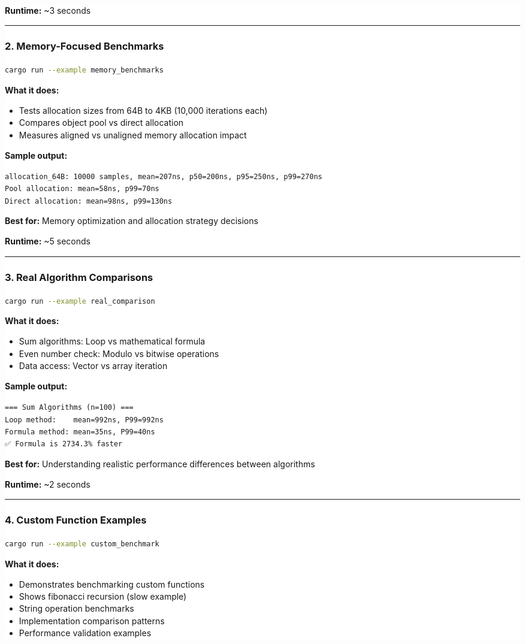 **Runtime:** ~3 seconds

---

### 2. Memory-Focused Benchmarks
```bash
cargo run --example memory_benchmarks
```

**What it does:**
- Tests allocation sizes from 64B to 4KB (10,000 iterations each)
- Compares object pool vs direct allocation
- Measures aligned vs unaligned memory allocation impact

**Sample output:**
```
allocation_64B: 10000 samples, mean=207ns, p50=200ns, p95=250ns, p99=270ns
Pool allocation: mean=58ns, p99=70ns
Direct allocation: mean=98ns, p99=130ns
```

**Best for:** Memory optimization and allocation strategy decisions

**Runtime:** ~5 seconds

---

### 3. Real Algorithm Comparisons
```bash
cargo run --example real_comparison
```

**What it does:**
- Sum algorithms: Loop vs mathematical formula
- Even number check: Modulo vs bitwise operations
- Data access: Vector vs array iteration

**Sample output:**
```
=== Sum Algorithms (n=100) ===
Loop method:    mean=992ns, P99=992ns
Formula method: mean=35ns, P99=40ns
✅ Formula is 2734.3% faster
```

**Best for:** Understanding realistic performance differences between algorithms

**Runtime:** ~2 seconds

---

### 4. Custom Function Examples
```bash
cargo run --example custom_benchmark
```

**What it does:**
- Demonstrates benchmarking custom functions
- Shows fibonacci recursion (slow example)
- String operation benchmarks
- Implementation comparison patterns
- Performance validation examples
